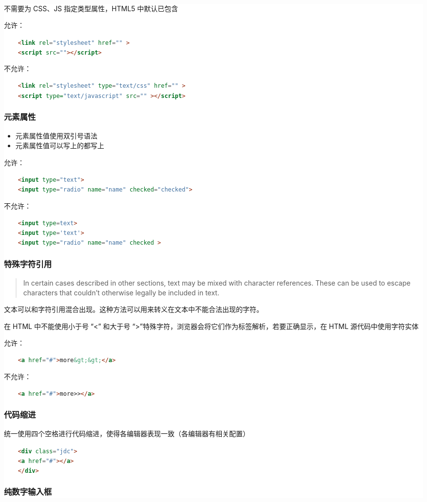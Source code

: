 不需要为 CSS、JS 指定类型属性，HTML5 中默认已包含

允许：
``` html
    <link rel="stylesheet" href="" >
    <script src=""></script>
```
不允许：
``` html
    <link rel="stylesheet" type="text/css" href="" >
    <script type="text/javascript" src="" ></script>
```
### 元素属性

- 元素属性值使用双引号语法
- 元素属性值可以写上的都写上

允许：
``` html
    <input type="text">
    <input type="radio" name="name" checked="checked">
```
不允许：
``` html
    <input type=text>
    <input type='text'>
    <input type="radio" name="name" checked >
```
### 特殊字符引用

> In certain cases described in other sections, text may be mixed with character references. These can be used to escape characters that couldn’t otherwise legally be included in text.

文本可以和字符引用混合出现。这种方法可以用来转义在文本中不能合法出现的字符。

在 HTML 中不能使用小于号 “\<” 和大于号 “\>”特殊字符，浏览器会将它们作为标签解析，若要正确显示，在 HTML 源代码中使用字符实体

允许：
``` html
    <a href="#">more&gt;&gt;</a>
```
不允许：
``` html
    <a href="#">more>></a>
```
### 代码缩进

统一使用四个空格进行代码缩进，使得各编辑器表现一致（各编辑器有相关配置）
``` html
    <div class="jdc">
    <a href="#"></a>
    </div>
```
### 纯数字输入框
